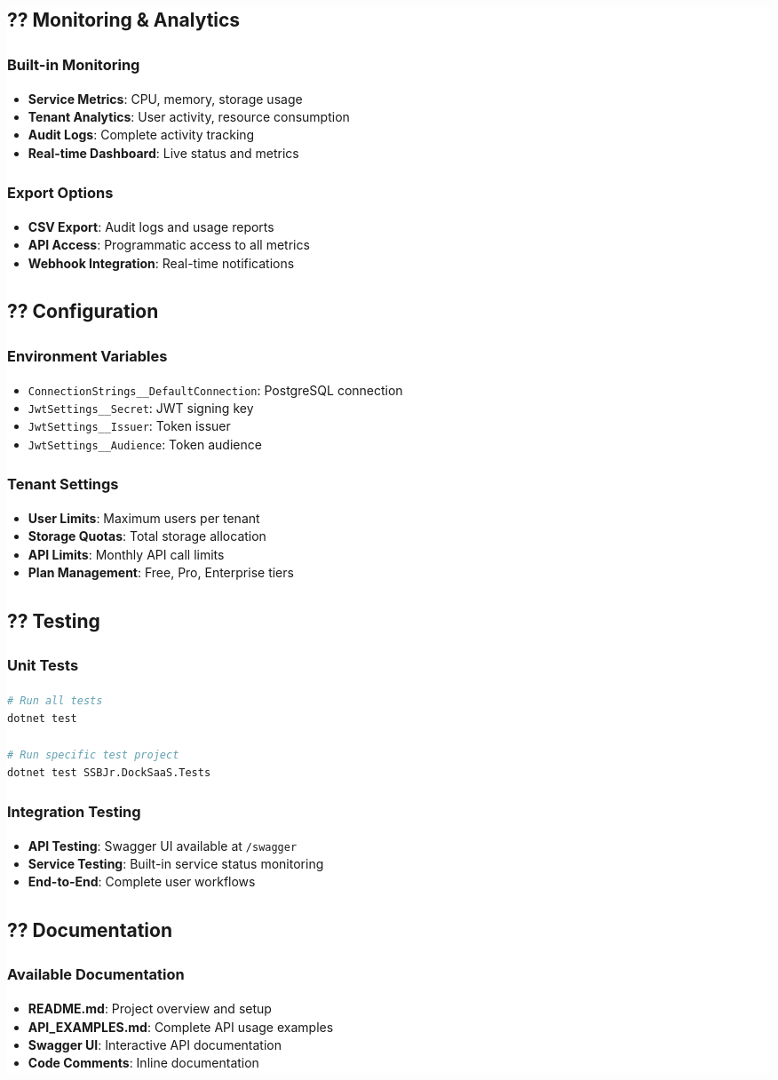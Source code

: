 ## ?? Monitoring & Analytics

### Built-in Monitoring
- **Service Metrics**: CPU, memory, storage usage
- **Tenant Analytics**: User activity, resource consumption
- **Audit Logs**: Complete activity tracking
- **Real-time Dashboard**: Live status and metrics

### Export Options
- **CSV Export**: Audit logs and usage reports
- **API Access**: Programmatic access to all metrics
- **Webhook Integration**: Real-time notifications

## ?? Configuration

### Environment Variables
- `ConnectionStrings__DefaultConnection`: PostgreSQL connection
- `JwtSettings__Secret`: JWT signing key
- `JwtSettings__Issuer`: Token issuer
- `JwtSettings__Audience`: Token audience

### Tenant Settings
- **User Limits**: Maximum users per tenant
- **Storage Quotas**: Total storage allocation
- **API Limits**: Monthly API call limits
- **Plan Management**: Free, Pro, Enterprise tiers

## ?? Testing

### Unit Tests
```bash
# Run all tests
dotnet test

# Run specific test project
dotnet test SSBJr.DockSaaS.Tests
```

### Integration Testing
- **API Testing**: Swagger UI available at `/swagger`
- **Service Testing**: Built-in service status monitoring
- **End-to-End**: Complete user workflows

## ?? Documentation

### Available Documentation
- **README.md**: Project overview and setup
- **API_EXAMPLES.md**: Complete API usage examples
- **Swagger UI**: Interactive API documentation
- **Code Comments**: Inline documentation
